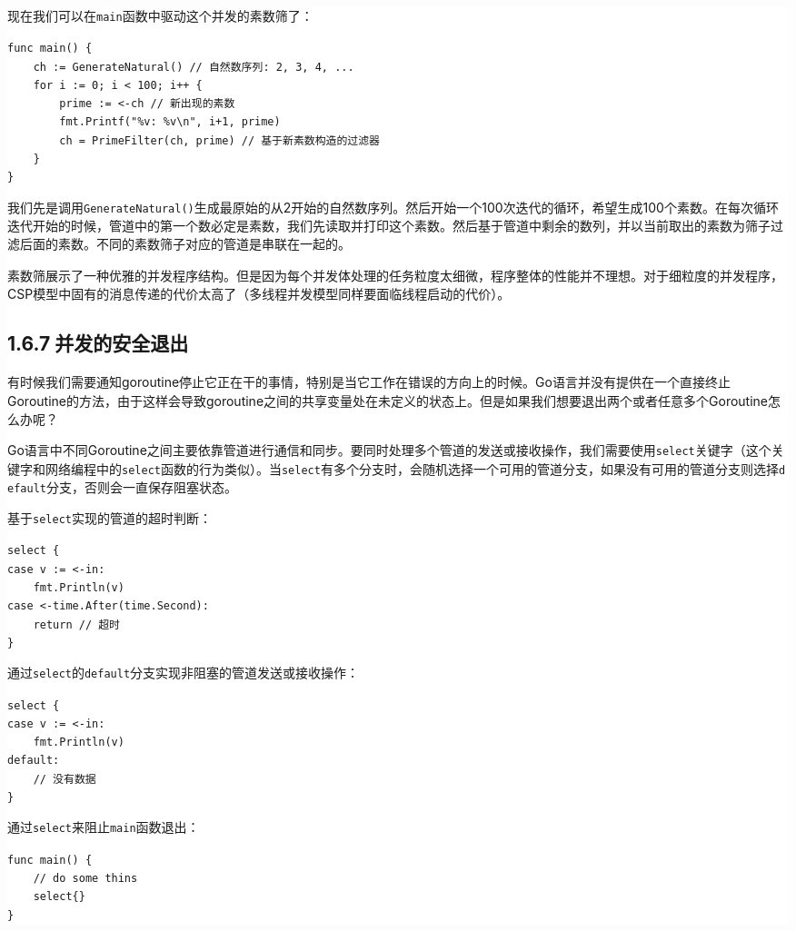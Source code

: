 现在我们可以在`main`函数中驱动这个并发的素数筛了：

```golang
func main() {
	ch := GenerateNatural() // 自然数序列: 2, 3, 4, ...
	for i := 0; i < 100; i++ {
		prime := <-ch // 新出现的素数
		fmt.Printf("%v: %v\n", i+1, prime)
		ch = PrimeFilter(ch, prime) // 基于新素数构造的过滤器
	}
}
```

我们先是调用`GenerateNatural()`生成最原始的从2开始的自然数序列。然后开始一个100次迭代的循环，希望生成100个素数。在每次循环迭代开始的时候，管道中的第一个数必定是素数，我们先读取并打印这个素数。然后基于管道中剩余的数列，并以当前取出的素数为筛子过滤后面的素数。不同的素数筛子对应的管道是串联在一起的。

素数筛展示了一种优雅的并发程序结构。但是因为每个并发体处理的任务粒度太细微，程序整体的性能并不理想。对于细粒度的并发程序，CSP模型中固有的消息传递的代价太高了（多线程并发模型同样要面临线程启动的代价）。

## 1.6.7 并发的安全退出

有时候我们需要通知goroutine停止它正在干的事情，特别是当它工作在错误的方向上的时候。Go语言并没有提供在一个直接终止Goroutine的方法，由于这样会导致goroutine之间的共享变量处在未定义的状态上。但是如果我们想要退出两个或者任意多个Goroutine怎么办呢？

Go语言中不同Goroutine之间主要依靠管道进行通信和同步。要同时处理多个管道的发送或接收操作，我们需要使用`select`关键字（这个关键字和网络编程中的`select`函数的行为类似）。当`select`有多个分支时，会随机选择一个可用的管道分支，如果没有可用的管道分支则选择`default`分支，否则会一直保存阻塞状态。

基于`select`实现的管道的超时判断：

```golang
select {
case v := <-in:
	fmt.Println(v)
case <-time.After(time.Second):
	return // 超时
}
```

通过`select`的`default`分支实现非阻塞的管道发送或接收操作：

```golang
select {
case v := <-in:
	fmt.Println(v)
default:
	// 没有数据
}
```

通过`select`来阻止`main`函数退出：

```golang
func main() {
	// do some thins
	select{}
}
```
